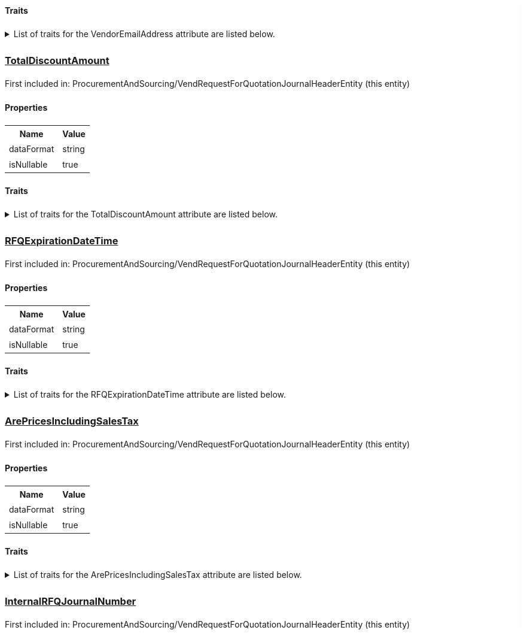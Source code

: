 #### Traits

<details><summary>List of traits for the VendorEmailAddress attribute are listed below.</summary></details>

### <a href=#TotalDiscountAmount name="TotalDiscountAmount">TotalDiscountAmount</a>

First included in: ProcurementAndSourcing/VendRequestForQuotationJournalHeaderEntity (this entity)  

#### Properties

<table><tr><th>Name</th><th>Value</th></tr><tr><td>dataFormat</td><td>string</td></tr><tr><td>isNullable</td><td>true</td></tr></table>

#### Traits

<details><summary>List of traits for the TotalDiscountAmount attribute are listed below.</summary></details>

### <a href=#RFQExpirationDateTime name="RFQExpirationDateTime">RFQExpirationDateTime</a>

First included in: ProcurementAndSourcing/VendRequestForQuotationJournalHeaderEntity (this entity)  

#### Properties

<table><tr><th>Name</th><th>Value</th></tr><tr><td>dataFormat</td><td>string</td></tr><tr><td>isNullable</td><td>true</td></tr></table>

#### Traits

<details><summary>List of traits for the RFQExpirationDateTime attribute are listed below.</summary></details>

### <a href=#ArePricesIncludingSalesTax name="ArePricesIncludingSalesTax">ArePricesIncludingSalesTax</a>

First included in: ProcurementAndSourcing/VendRequestForQuotationJournalHeaderEntity (this entity)  

#### Properties

<table><tr><th>Name</th><th>Value</th></tr><tr><td>dataFormat</td><td>string</td></tr><tr><td>isNullable</td><td>true</td></tr></table>

#### Traits

<details><summary>List of traits for the ArePricesIncludingSalesTax attribute are listed below.</summary></details>

### <a href=#InternalRFQJournalNumber name="InternalRFQJournalNumber">InternalRFQJournalNumber</a>

First included in: ProcurementAndSourcing/VendRequestForQuotationJournalHeaderEntity (this entity)  
